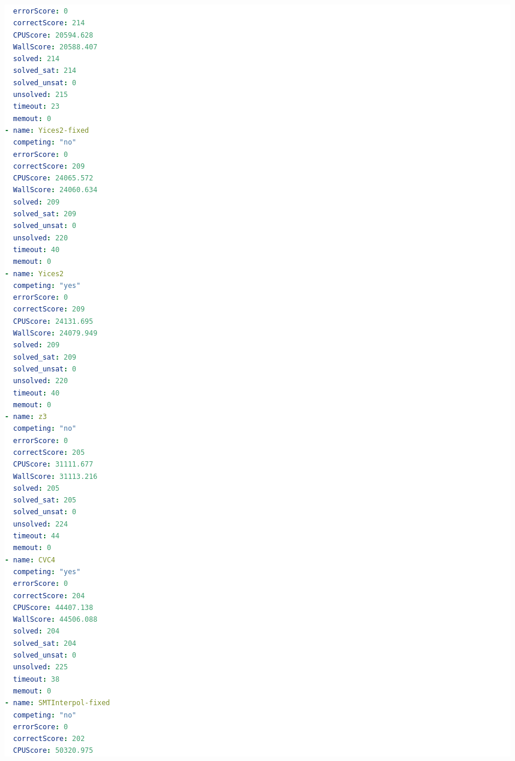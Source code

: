 ```yaml
  errorScore: 0
  correctScore: 214
  CPUScore: 20594.628
  WallScore: 20588.407
  solved: 214
  solved_sat: 214
  solved_unsat: 0
  unsolved: 215
  timeout: 23
  memout: 0
- name: Yices2-fixed
  competing: "no"
  errorScore: 0
  correctScore: 209
  CPUScore: 24065.572
  WallScore: 24060.634
  solved: 209
  solved_sat: 209
  solved_unsat: 0
  unsolved: 220
  timeout: 40
  memout: 0
- name: Yices2
  competing: "yes"
  errorScore: 0
  correctScore: 209
  CPUScore: 24131.695
  WallScore: 24079.949
  solved: 209
  solved_sat: 209
  solved_unsat: 0
  unsolved: 220
  timeout: 40
  memout: 0
- name: z3
  competing: "no"
  errorScore: 0
  correctScore: 205
  CPUScore: 31111.677
  WallScore: 31113.216
  solved: 205
  solved_sat: 205
  solved_unsat: 0
  unsolved: 224
  timeout: 44
  memout: 0
- name: CVC4
  competing: "yes"
  errorScore: 0
  correctScore: 204
  CPUScore: 44407.138
  WallScore: 44506.088
  solved: 204
  solved_sat: 204
  solved_unsat: 0
  unsolved: 225
  timeout: 38
  memout: 0
- name: SMTInterpol-fixed
  competing: "no"
  errorScore: 0
  correctScore: 202
  CPUScore: 50320.975
```